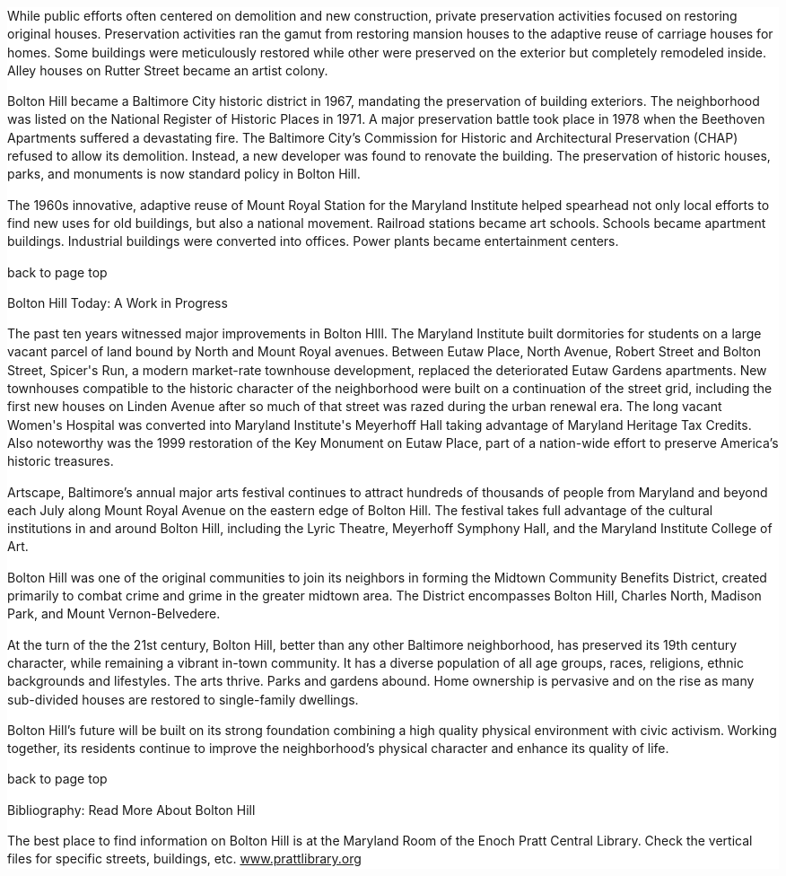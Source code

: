 While public efforts often centered on demolition and new construction, private preservation activities focused on restoring original houses. Preservation activities ran the gamut from restoring mansion houses to the adaptive reuse of carriage houses for homes. Some buildings were meticulously restored while other were preserved on the exterior but completely remodeled inside. Alley houses on Rutter Street became an artist colony.

Bolton Hill became a Baltimore City historic district in 1967, mandating the preservation of building exteriors.  The neighborhood was listed on the National Register of Historic Places in 1971. A major preservation battle took place in 1978 when the Beethoven Apartments suffered a devastating fire.  The Baltimore City’s Commission for Historic and Architectural Preservation (CHAP) refused to allow its demolition. Instead, a new developer was found to renovate the building. The preservation of historic houses, parks, and monuments is now standard policy in Bolton Hill.

The 1960s innovative, adaptive reuse of Mount Royal Station for the Maryland Institute helped spearhead not only local efforts to find new uses for old buildings, but also a national movement. Railroad stations became art schools. Schools became apartment buildings. Industrial buildings were converted into offices. Power plants became entertainment centers.

back to page top

Bolton Hill Today: A Work in Progress

The past ten years witnessed major improvements in Bolton HIll.  The Maryland Institute built dormitories for students on a large vacant parcel of land bound by North and Mount Royal avenues. Between Eutaw Place, North Avenue, Robert Street and Bolton Street, Spicer's Run, a modern market-rate townhouse development, replaced the deteriorated Eutaw Gardens apartments.  New townhouses compatible to the historic character of the neighborhood were built on a continuation of the street grid, including the first new houses on Linden Avenue after so much of that street was razed during the urban renewal era. The long vacant Women's Hospital was converted into Maryland Institute's Meyerhoff Hall taking advantage of Maryland Heritage Tax Credits.  Also noteworthy was the 1999 restoration of the Key Monument on Eutaw Place, part of a nation-wide effort to preserve America’s historic treasures.

Artscape, Baltimore’s annual major arts festival continues to attract hundreds of thousands of people from Maryland and beyond each July along Mount Royal Avenue on the eastern edge of Bolton Hill. The festival takes full advantage of the cultural institutions in and around Bolton Hill, including the Lyric Theatre, Meyerhoff Symphony Hall, and the Maryland Institute College of Art.

Bolton Hill was one of the original communities to join its neighbors in forming the Midtown Community Benefits District, created primarily to combat crime and grime in the greater midtown area. The District encompasses Bolton Hill, Charles North, Madison Park, and Mount Vernon-Belvedere.

At the turn of the the 21st century, Bolton Hill, better than any other Baltimore neighborhood, has preserved its 19th century character, while remaining a vibrant in-town community. It has a diverse population of all age groups, races, religions, ethnic backgrounds and lifestyles. The arts thrive. Parks and gardens abound. Home ownership is pervasive and on the rise as many sub-divided houses are restored to single-family dwellings.

Bolton Hill’s future will be built on its strong foundation combining a high quality physical environment with civic activism. Working together, its residents continue to improve the neighborhood’s physical character and enhance its quality of life.

back to page top

Bibliography: Read More About Bolton Hill

The best place to find information on Bolton Hill is at the Maryland Room of the Enoch Pratt Central Library. Check the vertical files for specific streets, buildings, etc. www.prattlibrary.org
